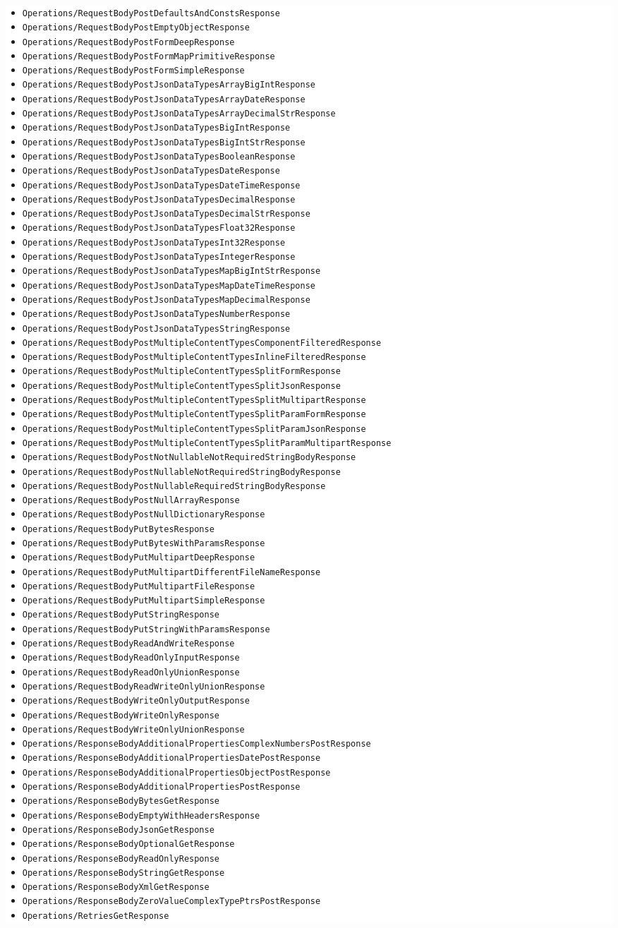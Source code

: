 - ``Operations/RequestBodyPostDefaultsAndConstsResponse``
- ``Operations/RequestBodyPostEmptyObjectResponse``
- ``Operations/RequestBodyPostFormDeepResponse``
- ``Operations/RequestBodyPostFormMapPrimitiveResponse``
- ``Operations/RequestBodyPostFormSimpleResponse``
- ``Operations/RequestBodyPostJsonDataTypesArrayBigIntResponse``
- ``Operations/RequestBodyPostJsonDataTypesArrayDateResponse``
- ``Operations/RequestBodyPostJsonDataTypesArrayDecimalStrResponse``
- ``Operations/RequestBodyPostJsonDataTypesBigIntResponse``
- ``Operations/RequestBodyPostJsonDataTypesBigIntStrResponse``
- ``Operations/RequestBodyPostJsonDataTypesBooleanResponse``
- ``Operations/RequestBodyPostJsonDataTypesDateResponse``
- ``Operations/RequestBodyPostJsonDataTypesDateTimeResponse``
- ``Operations/RequestBodyPostJsonDataTypesDecimalResponse``
- ``Operations/RequestBodyPostJsonDataTypesDecimalStrResponse``
- ``Operations/RequestBodyPostJsonDataTypesFloat32Response``
- ``Operations/RequestBodyPostJsonDataTypesInt32Response``
- ``Operations/RequestBodyPostJsonDataTypesIntegerResponse``
- ``Operations/RequestBodyPostJsonDataTypesMapBigIntStrResponse``
- ``Operations/RequestBodyPostJsonDataTypesMapDateTimeResponse``
- ``Operations/RequestBodyPostJsonDataTypesMapDecimalResponse``
- ``Operations/RequestBodyPostJsonDataTypesNumberResponse``
- ``Operations/RequestBodyPostJsonDataTypesStringResponse``
- ``Operations/RequestBodyPostMultipleContentTypesComponentFilteredResponse``
- ``Operations/RequestBodyPostMultipleContentTypesInlineFilteredResponse``
- ``Operations/RequestBodyPostMultipleContentTypesSplitFormResponse``
- ``Operations/RequestBodyPostMultipleContentTypesSplitJsonResponse``
- ``Operations/RequestBodyPostMultipleContentTypesSplitMultipartResponse``
- ``Operations/RequestBodyPostMultipleContentTypesSplitParamFormResponse``
- ``Operations/RequestBodyPostMultipleContentTypesSplitParamJsonResponse``
- ``Operations/RequestBodyPostMultipleContentTypesSplitParamMultipartResponse``
- ``Operations/RequestBodyPostNotNullableNotRequiredStringBodyResponse``
- ``Operations/RequestBodyPostNullableNotRequiredStringBodyResponse``
- ``Operations/RequestBodyPostNullableRequiredStringBodyResponse``
- ``Operations/RequestBodyPostNullArrayResponse``
- ``Operations/RequestBodyPostNullDictionaryResponse``
- ``Operations/RequestBodyPutBytesResponse``
- ``Operations/RequestBodyPutBytesWithParamsResponse``
- ``Operations/RequestBodyPutMultipartDeepResponse``
- ``Operations/RequestBodyPutMultipartDifferentFileNameResponse``
- ``Operations/RequestBodyPutMultipartFileResponse``
- ``Operations/RequestBodyPutMultipartSimpleResponse``
- ``Operations/RequestBodyPutStringResponse``
- ``Operations/RequestBodyPutStringWithParamsResponse``
- ``Operations/RequestBodyReadAndWriteResponse``
- ``Operations/RequestBodyReadOnlyInputResponse``
- ``Operations/RequestBodyReadOnlyUnionResponse``
- ``Operations/RequestBodyReadWriteOnlyUnionResponse``
- ``Operations/RequestBodyWriteOnlyOutputResponse``
- ``Operations/RequestBodyWriteOnlyResponse``
- ``Operations/RequestBodyWriteOnlyUnionResponse``
- ``Operations/ResponseBodyAdditionalPropertiesComplexNumbersPostResponse``
- ``Operations/ResponseBodyAdditionalPropertiesDatePostResponse``
- ``Operations/ResponseBodyAdditionalPropertiesObjectPostResponse``
- ``Operations/ResponseBodyAdditionalPropertiesPostResponse``
- ``Operations/ResponseBodyBytesGetResponse``
- ``Operations/ResponseBodyEmptyWithHeadersResponse``
- ``Operations/ResponseBodyJsonGetResponse``
- ``Operations/ResponseBodyOptionalGetResponse``
- ``Operations/ResponseBodyReadOnlyResponse``
- ``Operations/ResponseBodyStringGetResponse``
- ``Operations/ResponseBodyXmlGetResponse``
- ``Operations/ResponseBodyZeroValueComplexTypePtrsPostResponse``
- ``Operations/RetriesGetResponse``